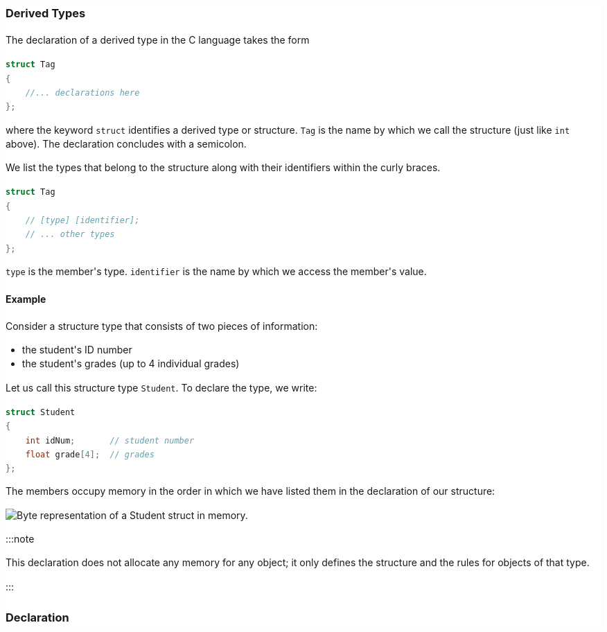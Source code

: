 ### Derived Types

The declaration of a derived type in the C language takes the form

```c
struct Tag
{
    //... declarations here
};
```

where the keyword `struct` identifies a derived type or structure. `Tag` is the name by which we call the structure (just like `int` above). The declaration concludes with a semicolon.

We list the types that belong to the structure along with their identifiers within the curly braces.

```c
struct Tag
{
    // [type] [identifier];
    // ... other types
};
```

`type` is the member's type. `identifier` is the name by which we access the member's value.

#### Example

Consider a structure type that consists of two pieces of information:

- the student's ID number
- the student's grades (up to 4 individual grades)

Let us call this structure type `Student`. To declare the type, we write:

```c
struct Student
{
    int idNum;       // student number
    float grade[4];  // grades
};
```

The members occupy memory in the order in which we have listed them in the declaration of our structure:

![Byte representation of a Student struct in memory.](/img/example1-memory-occupation.png)

:::note

This declaration does not allocate any memory for any object; it only defines the structure and the rules for objects of that type.

:::

### Declaration
